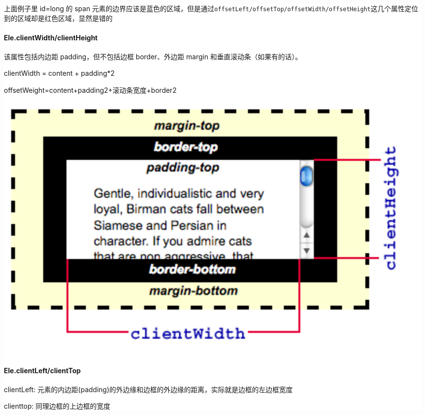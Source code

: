 上面例子里 id=long 的 span 元素的边界应该是蓝色的区域，但是通过`offsetLeft/offsetTop/offsetWidth/offsetHeight`这几个属性定位到的区域却是红色区域，显然是错的

#### Ele.clientWidth/clientHeight

该属性包括内边距 padding，但不包括边框 border、外边距 margin 和垂直滚动条（如果有的话）。

clientWidth = content + padding\*2

offsetWeight=content+padding2+滚动条宽度+border2

![](./image/图片_0UriiXwcLZ.png)

#### Ele.clientLeft/clientTop&#x20;

clientLeft: 元素的内边距(padding)的外边缘和边框的外边缘的距离，实际就是边框的左边框宽度

clienttop: 同理边框的上边框的宽度
